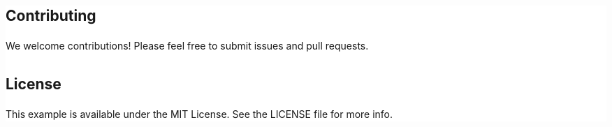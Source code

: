 ## Contributing

We welcome contributions! Please feel free to submit issues and pull requests.

## License

This example is available under the MIT License. See the LICENSE file for more info.

